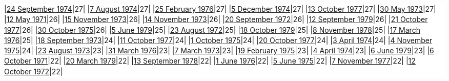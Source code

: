 |[24 September 1974](https://historichansard.net/senate/1974/19740924_senate_29_s61/)|27|
|[7 August 1974](https://historichansard.net/senate/1974/19740807_senate_29_s60/)|27|
|[25 February 1976](https://historichansard.net/senate/1976/19760225_senate_30_s67/)|27|
|[5 December 1974](https://historichansard.net/senate/1974/19741205_senate_29_s62/)|27|
|[13 October 1977](https://historichansard.net/senate/1977/19771013_senate_30_s75/)|27|
|[30 May 1973](https://historichansard.net/senate/1973/19730530_senate_28_s56/)|27|
|[12 May 1971](https://historichansard.net/senate/1971/19710512_senate_27_s48/)|26|
|[15 November 1973](https://historichansard.net/senate/1973/19731115_senate_28_s58/)|26|
|[14 November 1973](https://historichansard.net/senate/1973/19731114_senate_28_s58/)|26|
|[20 September 1972](https://historichansard.net/senate/1972/19720920_senate_27_s53/)|26|
|[12 September 1979](https://historichansard.net/senate/1979/19790912_senate_31_s82/)|26|
|[21 October 1977](https://historichansard.net/senate/1977/19771021_senate_30_s75/)|26|
|[30 October 1975](https://historichansard.net/senate/1975/19751030_senate_29_s66/)|26|
|[5 June 1979](https://historichansard.net/senate/1979/19790605_senate_31_s81/)|25|
|[23 August 1972](https://historichansard.net/senate/1972/19720823_senate_27_s53/)|25|
|[18 October 1979](https://historichansard.net/senate/1979/19791018_senate_31_s82/)|25|
|[8 November 1978](https://historichansard.net/senate/1978/19781108_senate_31_s79/)|25|
|[17 March 1976](https://historichansard.net/senate/1976/19760317_senate_30_s67/)|25|
|[18 September 1973](https://historichansard.net/senate/1973/19730918_senate_28_s57/)|24|
|[11 October 1977](https://historichansard.net/senate/1977/19771011_senate_30_s75/)|24|
|[1 October 1975](https://historichansard.net/senate/1975/19751001_senate_29_s65/)|24|
|[20 October 1977](https://historichansard.net/senate/1977/19771020_senate_30_s75/)|24|
|[3 April 1974](https://historichansard.net/senate/1974/19740403_senate_28_s59/)|24|
|[4 November 1975](https://historichansard.net/senate/1975/19751104_senate_29_s66/)|24|
|[23 August 1973](https://historichansard.net/senate/1973/19730823_senate_28_s57/)|23|
|[31 March 1976](https://historichansard.net/senate/1976/19760331_senate_30_s67/)|23|
|[7 March 1973](https://historichansard.net/senate/1973/19730307_senate_28_s55/)|23|
|[19 February 1975](https://historichansard.net/senate/1975/19750219_senate_29_s63/)|23|
|[4 April 1974](https://historichansard.net/senate/1974/19740404_senate_28_s59/)|23|
|[6 June 1979](https://historichansard.net/senate/1979/19790606_senate_31_s81/)|23|
|[6 October 1971](https://historichansard.net/senate/1971/19711006_senate_27_s49/)|22|
|[20 March 1979](https://historichansard.net/senate/1979/19790320_senate_31_s80/)|22|
|[13 September 1978](https://historichansard.net/senate/1978/19780913_senate_31_s78/)|22|
|[1 June 1976](https://historichansard.net/senate/1976/19760601_senate_30_s68/)|22|
|[5 June 1975](https://historichansard.net/senate/1975/19750605_senate_29_s64/)|22|
|[7 November 1977](https://historichansard.net/senate/1977/19771107_senate_30_s75/)|22|
|[12 October 1972](https://historichansard.net/senate/1972/19721012_senate_27_s54/)|22|